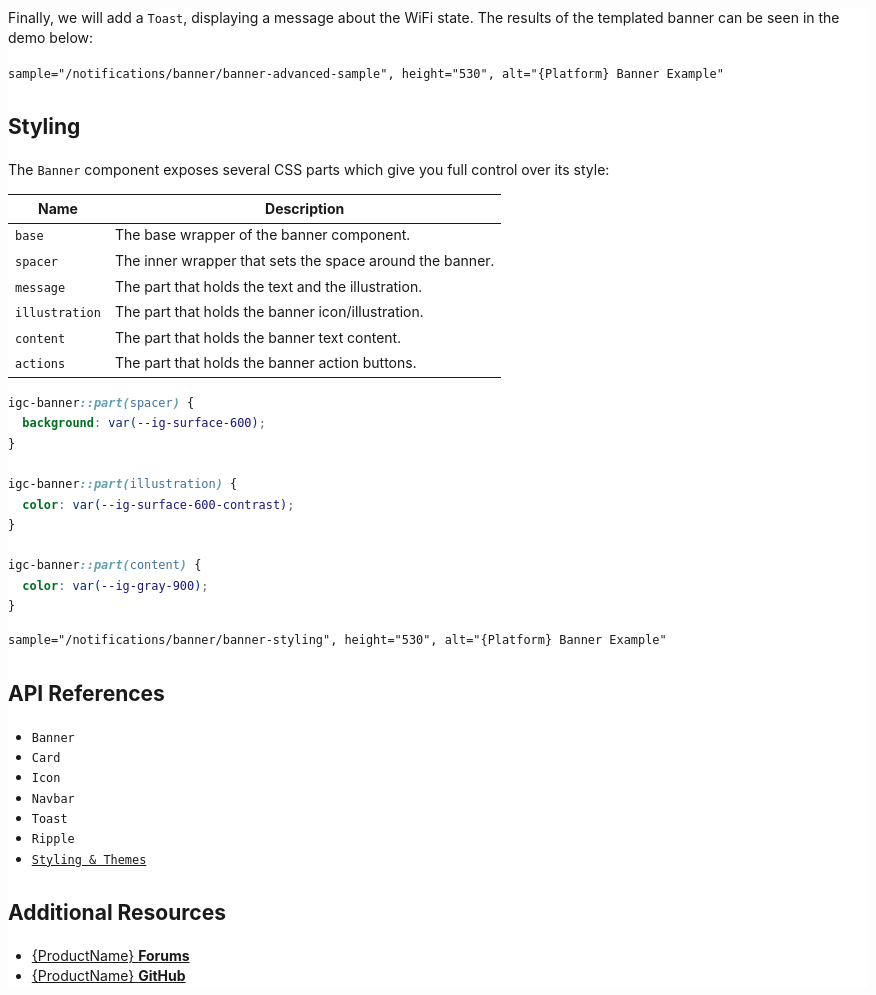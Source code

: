 Finally, we will add a `Toast`, displaying a message about the WiFi state. The results of the templated banner can be seen in the demo below:

`sample="/notifications/banner/banner-advanced-sample", height="530", alt="{Platform} Banner Example"`

## Styling

The `Banner` component exposes several CSS parts which give you full control over its style:

|Name|Description|
|--|--|
| `base` | The base wrapper of the banner component. |
| `spacer` | The inner wrapper that sets the space around the banner. |
| `message` | The part that holds the text and the illustration. |
| `illustration` | The part that holds the banner icon/illustration. |
| `content` | The part that holds the banner text content. |
| `actions` | The part that holds the banner action buttons. |

```css
igc-banner::part(spacer) {
  background: var(--ig-surface-600);
}

igc-banner::part(illustration) {
  color: var(--ig-surface-600-contrast);
}

igc-banner::part(content) {
  color: var(--ig-gray-900);
}
```

`sample="/notifications/banner/banner-styling", height="530", alt="{Platform} Banner Example"`

## API References

- `Banner`
- `Card`
- `Icon`
- `Navbar`
- `Toast`
- `Ripple`
- [`Styling & Themes`](../themes/overview.md)

## Additional Resources

* [{ProductName} **Forums**]({ForumsLink})
* [{ProductName} **GitHub**]({GithubLink})